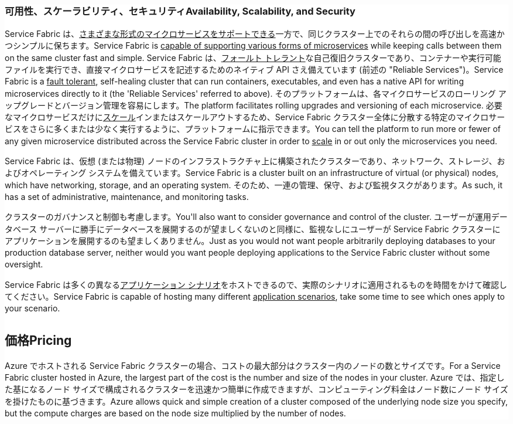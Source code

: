 ### <a name="availability-scalability-and-security"></a><span data-ttu-id="e1ca5-155">可用性、スケーラビリティ、セキュリティ</span><span class="sxs-lookup"><span data-stu-id="e1ca5-155">Availability, Scalability, and Security</span></span>

<span data-ttu-id="e1ca5-156">Service Fabric は、[さまざまな形式のマイクロサービスをサポートできる](/azure/service-fabric/service-fabric-choose-framework)一方で、同じクラスター上でのそれらの間の呼び出しを高速かつシンプルに保ちます。</span><span class="sxs-lookup"><span data-stu-id="e1ca5-156">Service Fabric is [capable of supporting various forms of microservices](/azure/service-fabric/service-fabric-choose-framework) while keeping calls between them on the same cluster fast and simple.</span></span> <span data-ttu-id="e1ca5-157">Service Fabric は、[フォールト トレラント](/azure/service-fabric/service-fabric-availability-services)な自己復旧クラスターであり、コンテナーや実行可能ファイルを実行でき、直接マイクロサービスを記述するためのネイティブ API さえ備えています (前述の "Reliable Services")。</span><span class="sxs-lookup"><span data-stu-id="e1ca5-157">Service Fabric is a [fault tolerant](/azure/service-fabric/service-fabric-availability-services), self-healing cluster that can run containers, executables, and even has a native API for writing microservices directly to it (the 'Reliable Services' referred to above).</span></span> <span data-ttu-id="e1ca5-158">そのプラットフォームは、各マイクロサービスのローリング アップグレードとバージョン管理を容易にします。</span><span class="sxs-lookup"><span data-stu-id="e1ca5-158">The platform facilitates rolling upgrades and versioning of each microservice.</span></span> <span data-ttu-id="e1ca5-159">必要なマイクロサービスだけに[スケール](/azure/service-fabric/service-fabric-concepts-scalability)インまたはスケールアウトするため、Service Fabric クラスター全体に分散する特定のマイクロサービスをさらに多くまたは少なく実行するように、プラットフォームに指示できます。</span><span class="sxs-lookup"><span data-stu-id="e1ca5-159">You can tell the platform to run more or fewer of any given microservice distributed across the Service Fabric cluster in order to [scale](/azure/service-fabric/service-fabric-concepts-scalability) in or out only the microservices you need.</span></span>

<span data-ttu-id="e1ca5-160">Service Fabric は、仮想 (または物理) ノードのインフラストラクチャ上に構築されたクラスターであり、ネットワーク、ストレージ、およびオペレーティング システムを備えています。</span><span class="sxs-lookup"><span data-stu-id="e1ca5-160">Service Fabric is a cluster built on an infrastructure of virtual (or physical) nodes, which have networking, storage, and an operating system.</span></span> <span data-ttu-id="e1ca5-161">そのため、一連の管理、保守、および監視タスクがあります。</span><span class="sxs-lookup"><span data-stu-id="e1ca5-161">As such, it has a set of administrative, maintenance, and monitoring tasks.</span></span>

<span data-ttu-id="e1ca5-162">クラスターのガバナンスと制御も考慮します。</span><span class="sxs-lookup"><span data-stu-id="e1ca5-162">You'll also want to consider governance and control of the cluster.</span></span> <span data-ttu-id="e1ca5-163">ユーザーが運用データベース サーバーに勝手にデータベースを展開するのが望ましくないのと同様に、監視なしにユーザーが Service Fabric クラスターにアプリケーションを展開するのも望ましくありません。</span><span class="sxs-lookup"><span data-stu-id="e1ca5-163">Just as you would not want people arbitrarily deploying databases to your production database server, neither would you want people deploying applications to the Service Fabric cluster without some oversight.</span></span>

<span data-ttu-id="e1ca5-164">Service Fabric は多くの異なる[アプリケーション シナリオ](/azure/service-fabric/service-fabric-application-scenarios)をホストできるので、実際のシナリオに適用されるものを時間をかけて確認してください。</span><span class="sxs-lookup"><span data-stu-id="e1ca5-164">Service Fabric is capable of hosting many different [application scenarios](/azure/service-fabric/service-fabric-application-scenarios), take some time to see which ones apply to your scenario.</span></span>

## <a name="pricing"></a><span data-ttu-id="e1ca5-165">価格</span><span class="sxs-lookup"><span data-stu-id="e1ca5-165">Pricing</span></span>

<span data-ttu-id="e1ca5-166">Azure でホストされる Service Fabric クラスターの場合、コストの最大部分はクラスター内のノードの数とサイズです。</span><span class="sxs-lookup"><span data-stu-id="e1ca5-166">For a Service Fabric cluster hosted in Azure, the largest part of the cost is the number and size of the nodes in your cluster.</span></span> <span data-ttu-id="e1ca5-167">Azure では、指定した基になるノード サイズで構成されるクラスターを迅速かつ簡単に作成できますが、コンピューティング料金はノード数にノード サイズを掛けたものに基づきます。</span><span class="sxs-lookup"><span data-stu-id="e1ca5-167">Azure allows quick and simple creation of a cluster composed of the underlying node size you specify, but the compute charges are based on the node size multiplied by the number of nodes.</span></span>
